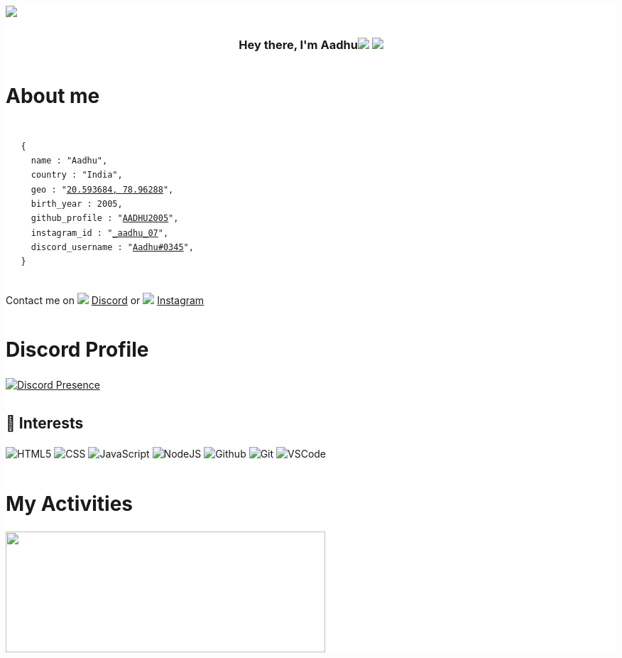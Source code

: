 <a href="#"><img width="100%" height="auto" src="https://i.imgur.com/iXuL1HG.png" height="175px"/></a>

<h3 align="center">Hey there, I'm <a>Aadhu</a><img src="https://media.giphy.com/media/hvRJCLFzcasrR4ia7z/giphy.gif" width="28"> <img src="https://emojis.slackmojis.com/emojis/images/1531849430/4246/blob-sunglasses.gif?1531849430" width="28"/></h3>

# About me

<pre>
  <code>
   {
     name : "Aadhu",
     country : "India",
     geo : "<a href="https://www.google.com/maps/place/20.593684+78.96288">20.593684, 78.96288</a>",
     birth_year : 2005,
     github_profile : "<a href="#">AADHU2005</a>",
     instagram_id : "<a href="https://www.instagram.com/_aadhu_07/">_aadhu_07</a>",
     discord_username : "<a href="https://discord.com/users/815480311285547079">Aadhu#0345</a>",
   }
  </code>
</pre>

Contact me on <img src='https://cdn.icon-icons.com/icons2/2108/PNG/512/discord_icon_130958.png' width='14'> [Discord](https://discord.com/users/815480311285547079) or <img src='https://cdn.icon-icons.com/icons2/836/PNG/512/Instagram_icon-icons.com_66804.png' width=14> [Instagram](https://www.instagram.com/_aadhu_07/)

# Discord Profile
[![Discord Presence](https://lanyard.cnrad.dev/api/815480311285547079)](https://discord.com/users/815480311285547079)

## :wrench: Interests

![HTML5](https://img.icons8.com/color/30/html-5.png) ![CSS](https://img.icons8.com/color/30/css3.png) ![JavaScript](https://img.icons8.com/color/30/javascript.png) ![NodeJS](https://img.icons8.com/color/30/nodejs.png) ![Github](https://img.icons8.com/material-outlined/30/github.png) ![Git](https://img.icons8.com/color/30/git.png) ![VSCode](https://img.icons8.com/color/30/visual-studio-code-2019.png)

# My Activities

<a style="text-decoration: none;" href="https://discord.com/users/815480311285547079">
  <img width=450 height=170 align="center" src="https://github-readme-stats.vercel.app/api?username=AADHU2005&theme=midnight-purple&show_icons=true&bg_color=0D1117&hide_border=true" />
</a>
